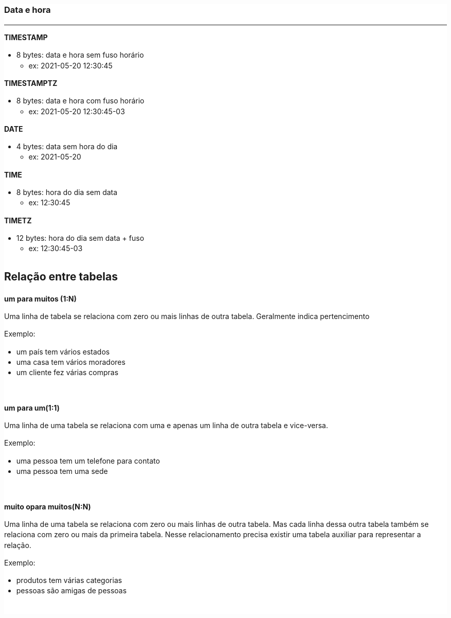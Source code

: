 ### Data e hora
______________________
**TIMESTAMP**
- 8 bytes: data e hora sem fuso horário
    - ex: 2021-05-20 12:30:45

**TIMESTAMPTZ**
- 8 bytes: data e hora com fuso horário
    - ex: 2021-05-20 12:30:45-03

**DATE**
- 4 bytes: data sem hora do dia
    - ex: 2021-05-20

**TIME**
- 8 bytes: hora do dia sem data
    - ex: 12:30:45

**TIMETZ**
- 12 bytes: hora do dia sem data + fuso
    - ex: 12:30:45-03

## Relação entre tabelas

**um para muitos (1:N)**

Uma linha de tabela se relaciona com zero ou mais linhas de outra tabela.
Geralmente indica pertencimento

Exemplo:
- um país tem vários estados
- uma casa tem vários moradores
- um cliente fez várias compras

<br>

**um para um(1:1)**

Uma linha de uma tabela se relaciona com uma e apenas um linha de outra tabela e vice-versa.

Exemplo:
- uma pessoa tem um telefone para contato
- uma pessoa tem uma sede

<br>

**muito opara muitos(N:N)**

Uma linha de uma tabela se relaciona com zero ou mais linhas de outra tabela.
Mas cada linha dessa outra tabela também se relaciona com zero ou mais da primeira tabela.
Nesse relacionamento precisa existir uma tabela auxiliar para representar a relação.

Exemplo:
- produtos tem várias categorias
- pessoas são amigas de pessoas

<br>
